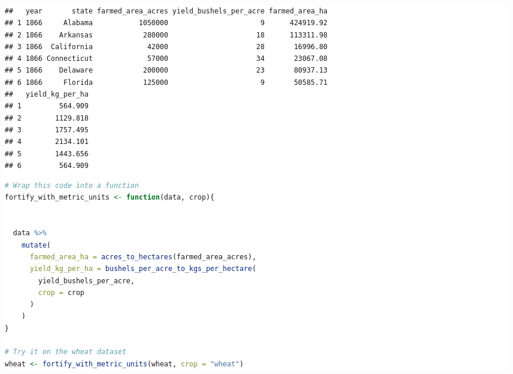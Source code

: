     ##   year       state farmed_area_acres yield_bushels_per_acre farmed_area_ha
    ## 1 1866     Alabama           1050000                      9      424919.92
    ## 2 1866    Arkansas            280000                     18      113311.98
    ## 3 1866  California             42000                     28       16996.80
    ## 4 1866 Connecticut             57000                     34       23067.08
    ## 5 1866    Delaware            200000                     23       80937.13
    ## 6 1866     Florida            125000                      9       50585.71
    ##   yield_kg_per_ha
    ## 1         564.909
    ## 2        1129.818
    ## 3        1757.495
    ## 4        2134.101
    ## 5        1443.656
    ## 6         564.909

``` r
# Wrap this code into a function
fortify_with_metric_units <- function(data, crop){


  data %>%
    mutate(
      farmed_area_ha = acres_to_hectares(farmed_area_acres),
      yield_kg_per_ha = bushels_per_acre_to_kgs_per_hectare(
        yield_bushels_per_acre, 
        crop = crop
      )
    )
}

# Try it on the wheat dataset
wheat <- fortify_with_metric_units(wheat, crop = "wheat")
```
